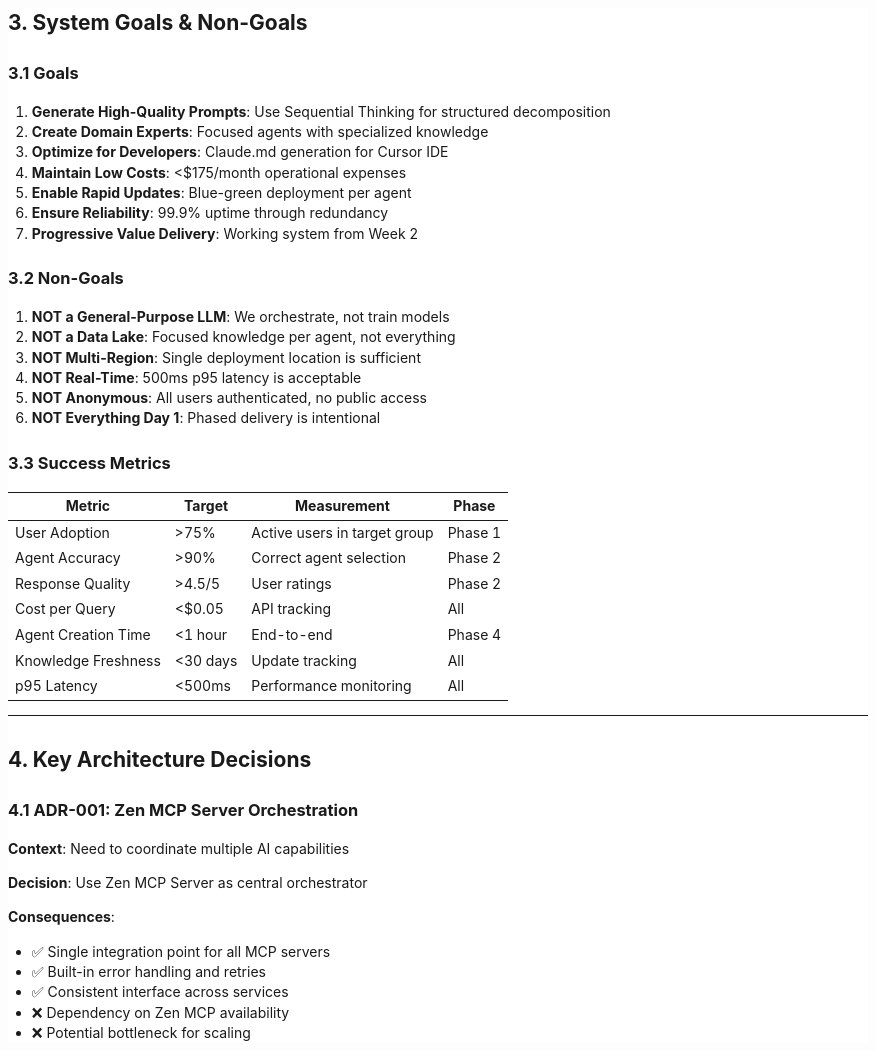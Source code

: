 
## 3. System Goals & Non-Goals

### 3.1 Goals

1. **Generate High-Quality Prompts**: Use Sequential Thinking for structured decomposition
2. **Create Domain Experts**: Focused agents with specialized knowledge
3. **Optimize for Developers**: Claude.md generation for Cursor IDE
4. **Maintain Low Costs**: <$175/month operational expenses
5. **Enable Rapid Updates**: Blue-green deployment per agent
6. **Ensure Reliability**: 99.9% uptime through redundancy
7. **Progressive Value Delivery**: Working system from Week 2

### 3.2 Non-Goals

1. **NOT a General-Purpose LLM**: We orchestrate, not train models
2. **NOT a Data Lake**: Focused knowledge per agent, not everything
3. **NOT Multi-Region**: Single deployment location is sufficient
4. **NOT Real-Time**: 500ms p95 latency is acceptable
5. **NOT Anonymous**: All users authenticated, no public access
6. **NOT Everything Day 1**: Phased delivery is intentional

### 3.3 Success Metrics

| Metric              | Target   | Measurement                  | Phase   |
| ------------------- | -------- | ---------------------------- | ------- |
| User Adoption       | >75%     | Active users in target group | Phase 1 |
| Agent Accuracy      | >90%     | Correct agent selection      | Phase 2 |
| Response Quality    | >4.5/5   | User ratings                 | Phase 2 |
| Cost per Query      | <$0.05   | API tracking                 | All     |
| Agent Creation Time | <1 hour  | End-to-end                   | Phase 4 |
| Knowledge Freshness | <30 days | Update tracking              | All     |
| p95 Latency         | <500ms   | Performance monitoring       | All     |

---

## 4. Key Architecture Decisions

### 4.1 ADR-001: Zen MCP Server Orchestration

**Context**: Need to coordinate multiple AI capabilities

**Decision**: Use Zen MCP Server as central orchestrator

**Consequences**:

- ✅ Single integration point for all MCP servers
- ✅ Built-in error handling and retries
- ✅ Consistent interface across services
- ❌ Dependency on Zen MCP availability
- ❌ Potential bottleneck for scaling
